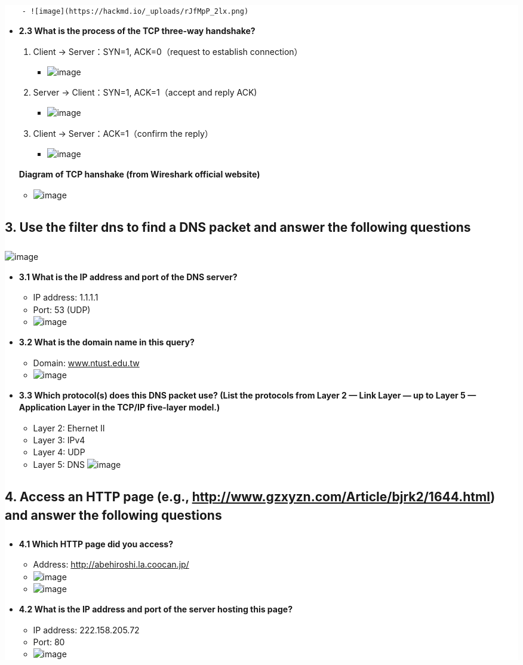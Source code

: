         - ![image](https://hackmd.io/_uploads/rJfMpP_2lx.png)


- **2.3 What is the process of the TCP three-way handshake?**
    1. Client → Server：SYN=1, ACK=0（request to establish connection）
        - ![image](https://hackmd.io/_uploads/SJ7Y6vO3gg.png)


    2. Server → Client：SYN=1, ACK=1（accept and reply ACK)
        - ![image](https://hackmd.io/_uploads/HJO9pw_hee.png)

 
   
     3.  Client → Server：ACK=1（confirm the reply）
            - ![image](https://hackmd.io/_uploads/rkE2pDu3gg.png)

    **Diagram of TCP hanshake (from Wireshark official website)**
    - ![image](https://hackmd.io/_uploads/Hy7_0POnxe.png)


 


## 3. Use the filter dns to find a DNS packet and answer the following questions
### 

![image](https://hackmd.io/_uploads/H1zmy_Oheg.png)

- **3.1 What is the IP address and port of the DNS server?**
    - IP address: 1.1.1.1
    - Port: 53 (UDP)
    - ![image](https://hackmd.io/_uploads/SkcUJOOngx.png)

- **3.2 What is the domain name in this query?**
    - Domain: www.ntust.edu.tw
    - ![image](https://hackmd.io/_uploads/B1u6Ju_2xe.png)

- **3.3 Which protocol(s) does this DNS packet use? (List the protocols from Layer 2 — Link Layer — up to Layer 5 — Application Layer in the TCP/IP five-layer model.)**
    - Layer 2: Ehernet Ⅱ
    - Layer 3: IPv4
    - Layer 4: UDP
    - Layer 5: DNS
     ![image](https://hackmd.io/_uploads/SkXvWO_hll.png)



## 4. Access an HTTP page (e.g., http://www.gzxyzn.com/Article/bjrk2/1644.html) and answer the following questions
### 
- **4.1 Which HTTP page did you access?**
    - Address: http://abehiroshi.la.coocan.jp/
    - ![image](https://hackmd.io/_uploads/HkUqMOOnll.png)
    - ![image](https://hackmd.io/_uploads/HJHtQddnxx.png)


- **4.2 What is the IP address and port of the server hosting this page?**
    - IP address: 222.158.205.72
    - Port: 80
    - ![image](https://hackmd.io/_uploads/SJMT7ud3eg.png)
